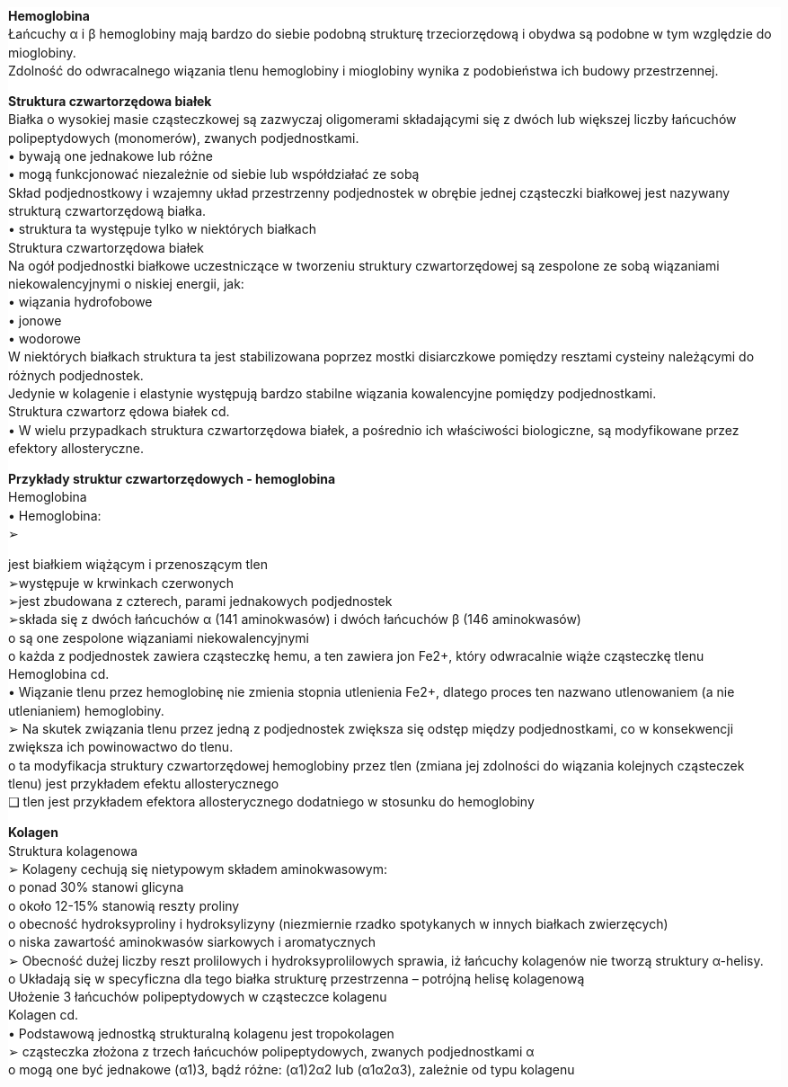 **Hemoglobina**  
Łańcuchy α i β hemoglobiny mają bardzo do siebie podobną strukturę trzeciorzędową i obydwa są podobne w tym względzie do mioglobiny.  
Zdolność do odwracalnego wiązania tlenu hemoglobiny i mioglobiny wynika z podobieństwa ich budowy przestrzennej.  

**Struktura czwartorzędowa białek**  
Białka o wysokiej masie cząsteczkowej są zazwyczaj oligomerami składającymi się z dwóch lub większej liczby łańcuchów polipeptydowych (monomerów), zwanych podjednostkami.  
• bywają one jednakowe lub różne  
• mogą funkcjonować niezależnie od siebie lub współdziałać ze sobą  
Skład podjednostkowy i wzajemny układ przestrzenny podjednostek w obrębie jednej cząsteczki białkowej jest nazywany strukturą czwartorzędową białka.  
• struktura ta występuje tylko w niektórych białkach  
Struktura czwartorzędowa białek  
Na ogół podjednostki białkowe uczestniczące w tworzeniu struktury czwartorzędowej są zespolone ze sobą wiązaniami niekowalencyjnymi o niskiej energii, jak:  
• wiązania hydrofobowe  
• jonowe  
• wodorowe  
W niektórych białkach struktura ta jest stabilizowana poprzez mostki disiarczkowe pomiędzy resztami cysteiny należącymi do różnych podjednostek.  
Jedynie w kolagenie i elastynie występują bardzo stabilne wiązania kowalencyjne pomiędzy podjednostkami.  
Struktura czwartorz ędowa białek cd.  
• W wielu przypadkach struktura czwartorzędowa białek, a pośrednio ich właściwości biologiczne, są modyfikowane przez efektory allosteryczne.  

**Przykłady struktur czwartorzędowych - hemoglobina**  
Hemoglobina  
• Hemoglobina:  
➢

jest białkiem wiążącym i przenoszącym tlen  
➢występuje w krwinkach czerwonych  
➢jest zbudowana z czterech, parami jednakowych podjednostek  
➢składa się z dwóch łańcuchów α (141 aminokwasów) i dwóch łańcuchów β (146 aminokwasów)  
o są one zespolone wiązaniami niekowalencyjnymi  
o każda z podjednostek zawiera cząsteczkę hemu, a ten zawiera jon Fe2+, który odwracalnie wiąże cząsteczkę tlenu  
Hemoglobina cd.  
• Wiązanie tlenu przez hemoglobinę nie zmienia stopnia utlenienia Fe2+, dlatego proces ten nazwano utlenowaniem (a nie utlenianiem) hemoglobiny.  
➢ Na skutek związania tlenu przez jedną z podjednostek zwiększa się odstęp między podjednostkami, co w konsekwencji zwiększa ich powinowactwo do tlenu.  
o ta modyfikacja struktury czwartorzędowej hemoglobiny przez tlen (zmiana jej zdolności do wiązania kolejnych cząsteczek tlenu) jest przykładem efektu allosterycznego  
❑ tlen jest przykładem efektora allosterycznego dodatniego w stosunku do hemoglobiny  

**Kolagen**  
Struktura kolagenowa  
➢ Kolageny cechują się nietypowym składem aminokwasowym:  
o ponad 30% stanowi glicyna  
o około 12-15% stanowią reszty proliny  
o obecność hydroksyproliny i hydroksylizyny (niezmiernie rzadko spotykanych w innych białkach zwierzęcych)  
o niska zawartość aminokwasów siarkowych i aromatycznych  
➢ Obecność dużej liczby reszt prolilowych i hydroksyprolilowych sprawia, iż łańcuchy kolagenów nie tworzą struktury α-helisy.  
o Układają się w specyficzna dla tego białka strukturę przestrzenna – potrójną helisę kolagenową  
Ułożenie 3 łańcuchów polipeptydowych w cząsteczce kolagenu  
Kolagen cd.  
• Podstawową jednostką strukturalną kolagenu jest tropokolagen  
➢ cząsteczka złożona z trzech łańcuchów polipeptydowych, zwanych podjednostkami α  
o mogą one być jednakowe (α1)3, bądź różne: (α1)2α2 lub (α1α2α3), zależnie od typu kolagenu  
